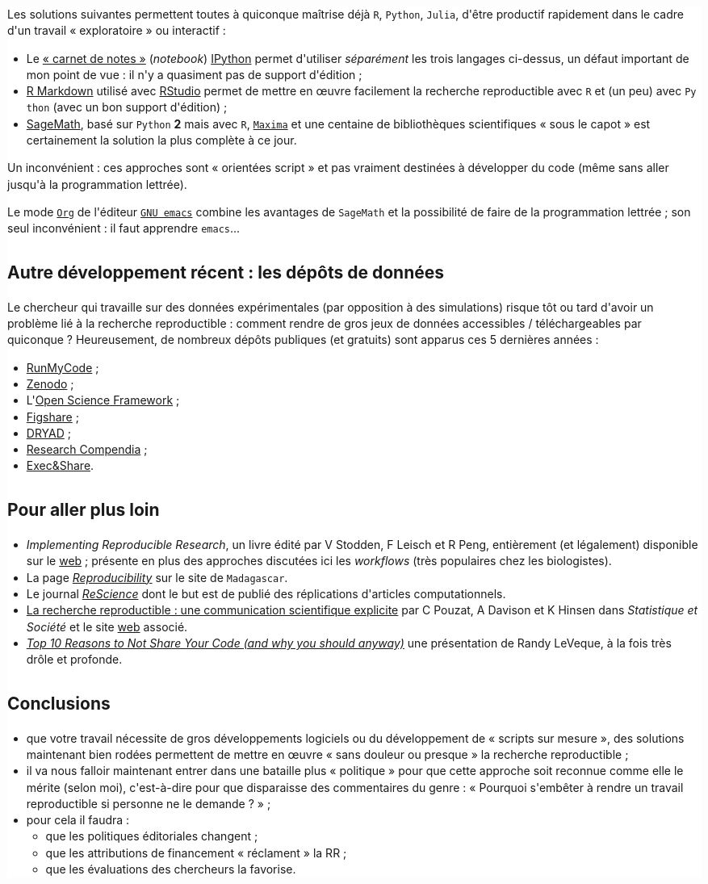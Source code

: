 Les solutions suivantes permettent toutes à quiconque maîtrise déjà `R`, `Python`, `Julia`, d'être productif rapidement dans le cadre d'un travail « exploratoire » ou interactif :

- Le [« carnet de notes »](http://ipython.org/notebook.html) (_notebook_) [IPython](http://ipython.org/) permet d'utiliser _séparément_ les trois langages ci-dessus, un défaut important de mon point de vue : il n'y a quasiment pas de support d'édition ;
- [R Markdown](http://rmarkdown.rstudio.com/) utilisé avec [RStudio](https://www.rstudio.com/) permet de mettre en œuvre facilement la recherche reproductible avec `R` et (un peu) avec `Python` (avec un bon support d'édition) ;
- [SageMath](http://www.sagemath.org/), basé sur `Python` __2__ mais avec `R`, [`Maxima`](http://maxima.sourceforge.net/) et une centaine de bibliothèques scientifiques « sous le capot » est certainement la solution la plus complète à ce jour.

Un inconvénient : ces approches sont « orientées script » et pas vraiment destinées à développer du code (même sans aller jusqu'à la programmation lettrée).

Le mode [`Org`](http://orgmode.org/fr/index.html) de l'éditeur [`GNU emacs`](https://www.gnu.org/software/emacs/) combine les avantages de `SageMath` et la possibilité de faire de la programmation lettrée ; son seul inconvénient : il faut apprendre `emacs`...

## Autre développement récent : les dépôts de données

Le chercheur qui travaille sur des données expérimentales (par opposition à des simulations) risque tôt ou tard d'avoir un problème lié à la recherche reproductible : comment rendre de gros jeux de données accessibles / téléchargeables par quiconque ? Heureusement, de nombreux dépôts publiques (et gratuits) sont apparus ces 5 dernières années :

+ [RunMyCode](<http://www.runmycode.org>) ; 
+ [Zenodo](<https://zenodo.org>) ;
+ L'[Open Science Framework](<https://osf.io>) ;
+ [Figshare](<http://figshare.com>) ;
+ [DRYAD](<http://datadryad.org/>) ;
+ [Research Compendia](<http://researchcompendia.org>) ; 
+ [Exec&Share](<http://www.execandshare.org>).

## Pour aller plus loin

- _Implementing Reproducible Research_, un livre édité par V Stodden, F Leisch et R Peng, entièrement (et légalement) disponible sur le [web](https://osf.io/s9tya/) ; présente en plus des approches discutées ici les _workflows_ (très populaires chez les biologistes).
- La page [_Reproducibility_](http://www.ahay.org/wiki/Reproducibility) sur le site de `Madagascar`.
- Le journal [_ReScience_](http://rescience.github.io/) dont le but est de publié des réplications d'articles computationnels.
- [La recherche reproductible : une communication scientifique explicite](http://publications-sfds.fr/index.php/stat_soc/article/download/448/422) par C Pouzat, A Davison et K Hinsen dans _Statistique et Société_ et le site [web](https://github.com/khinsen/article-statistique-et-societe) associé.
- [_Top 10 Reasons to Not Share Your Code (and why you should anyway)_](http://faculty.washington.edu/rjl/talks/LeVeque_CSE2011.pdf) une présentation de Randy LeVeque, à la fois très drôle et profonde.

## Conclusions
- que votre travail nécessite de gros développements logiciels ou du développement de « scripts sur mesure », des solutions maintenant bien rodées permettent de mettre en œuvre « sans douleur ou presque » la recherche reproductible ;
- il va nous falloir maintenant entrer dans une bataille plus « politique » pour que cette approche soit reconnue comme elle le mérite (selon moi), c'est-à-dire pour que disparaisse des commentaires du genre : « Pourquoi s'embêter à rendre un travail reproductible si personne ne le demande ? » ;
- pour cela il faudra :
    + que les politiques éditoriales changent ;
	+ que les attributions de financement « réclament » la RR ;
	+ que les évaluations des chercheurs la favorise.
